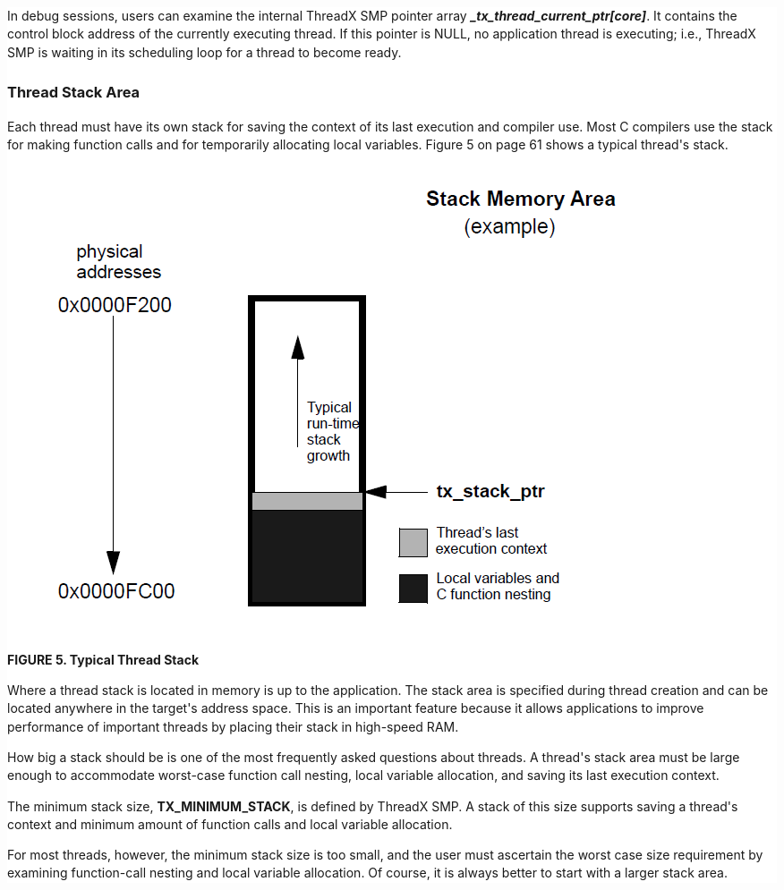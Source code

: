 In debug sessions, users can examine the internal ThreadX SMP pointer array ***_tx_thread_current_ptr[core]***. It contains the control block address of the currently executing thread. If this pointer is NULL, no application thread is executing; i.e., ThreadX SMP is waiting in its scheduling loop for a thread to become ready.

### Thread Stack Area 
Each thread must have its own stack for saving the context of its last execution and compiler use. Most C compilers use the stack for making function calls and for temporarily allocating local variables. Figure 5 on page 61 shows a typical thread's stack.

![Thread Stack Area](media/image8.png)

**FIGURE 5. Typical Thread Stack**

Where a thread stack is located in memory is up to the application. The stack area is specified during thread creation and can be located anywhere in the target's address space. This is an important feature because it allows applications to improve performance of important threads by placing their stack in high-speed RAM.

How big a stack should be is one of the most frequently asked questions about threads. A thread's stack area must be large enough to accommodate worst-case function call nesting, local variable allocation, and saving its last execution context.

The minimum stack size, **TX_MINIMUM_STACK**, is defined by ThreadX SMP. A stack of this size supports saving a thread's context and minimum amount of function calls and local variable allocation.

For most threads, however, the minimum stack size is too small, and the user must ascertain the worst case size requirement by examining function-call nesting and local variable allocation. Of course, it is always better to start with a larger stack area.
